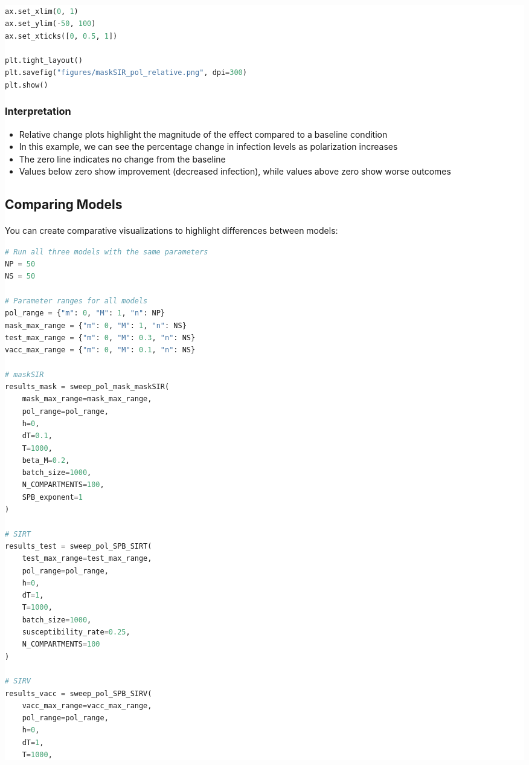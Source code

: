 ```python
ax.set_xlim(0, 1)
ax.set_ylim(-50, 100)
ax.set_xticks([0, 0.5, 1])

plt.tight_layout()
plt.savefig("figures/maskSIR_pol_relative.png", dpi=300)
plt.show()
```

### Interpretation

- Relative change plots highlight the magnitude of the effect compared to a baseline condition
- In this example, we can see the percentage change in infection levels as polarization increases
- The zero line indicates no change from the baseline
- Values below zero show improvement (decreased infection), while values above zero show worse outcomes

## Comparing Models

You can create comparative visualizations to highlight differences between models:

```python
# Run all three models with the same parameters
NP = 50
NS = 50

# Parameter ranges for all models
pol_range = {"m": 0, "M": 1, "n": NP}
mask_max_range = {"m": 0, "M": 1, "n": NS}
test_max_range = {"m": 0, "M": 0.3, "n": NS}
vacc_max_range = {"m": 0, "M": 0.1, "n": NS}

# maskSIR
results_mask = sweep_pol_mask_maskSIR(
    mask_max_range=mask_max_range,
    pol_range=pol_range,
    h=0,
    dT=0.1,
    T=1000,
    beta_M=0.2,
    batch_size=1000,
    N_COMPARTMENTS=100,
    SPB_exponent=1
)

# SIRT
results_test = sweep_pol_SPB_SIRT(
    test_max_range=test_max_range,
    pol_range=pol_range,
    h=0,
    dT=1,
    T=1000,
    batch_size=1000,
    susceptibility_rate=0.25,
    N_COMPARTMENTS=100
)

# SIRV
results_vacc = sweep_pol_SPB_SIRV(
    vacc_max_range=vacc_max_range,
    pol_range=pol_range,
    h=0,
    dT=1,
    T=1000,
```